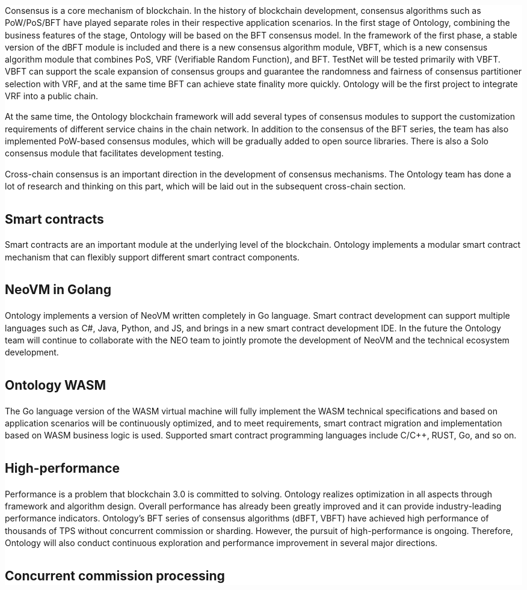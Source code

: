 Consensus is a core mechanism of blockchain. In the history of blockchain development, consensus algorithms such as PoW/PoS/BFT have played separate roles in their respective application scenarios. In the first stage of Ontology, combining the business features of the stage, Ontology will be based on the BFT consensus model. In the framework of the first phase, a stable version of the dBFT module is included and there is a new consensus algorithm module, VBFT, which is a new consensus algorithm module that combines PoS, VRF (Verifiable Random Function), and BFT. TestNet will be tested primarily with VBFT. VBFT can support the scale expansion of consensus groups and guarantee the randomness and fairness of consensus partitioner selection with VRF, and at the same time BFT can achieve state finality more quickly. Ontology will be the first project to integrate VRF into a public chain.

At the same time, the Ontology blockchain framework will add several types of consensus modules to support the customization requirements of different service chains in the chain network. In addition to the consensus of the BFT series, the team has also implemented PoW-based consensus modules, which will be gradually added to open source libraries. There is also a Solo consensus module that facilitates development testing.

Cross-chain consensus is an important direction in the development of consensus mechanisms. The Ontology team has done a lot of research and thinking on this part, which will be laid out in the subsequent cross-chain section.

## Smart contracts

Smart contracts are an important module at the underlying level of the blockchain. Ontology implements a modular smart contract mechanism that can flexibly support different smart contract components.

## NeoVM in Golang

Ontology implements a version of NeoVM written completely in Go language. Smart contract development can support multiple languages such as C#, Java, Python, and JS, and brings in a new smart contract development IDE. In the future the Ontology team will continue to collaborate with the NEO team to jointly promote the development of NeoVM and the technical ecosystem development.

## Ontology WASM

The Go language version of the WASM virtual machine will fully implement the WASM technical specifications and based on application scenarios will be continuously optimized, and to meet requirements, smart contract migration and implementation based on WASM business logic is used. Supported smart contract programming languages include C/C++, RUST, Go, and so on.

## High-performance

Performance is a problem that blockchain 3.0 is committed to solving. Ontology realizes optimization in all aspects through framework and algorithm design. Overall performance has already been greatly improved and it can provide industry-leading performance indicators. Ontology’s BFT series of consensus algorithms (dBFT, VBFT) have achieved high performance of thousands of TPS without concurrent commission or sharding. However, the pursuit of high-performance is ongoing. Therefore, Ontology will also conduct continuous exploration and performance improvement in several major directions.

## Concurrent commission processing
